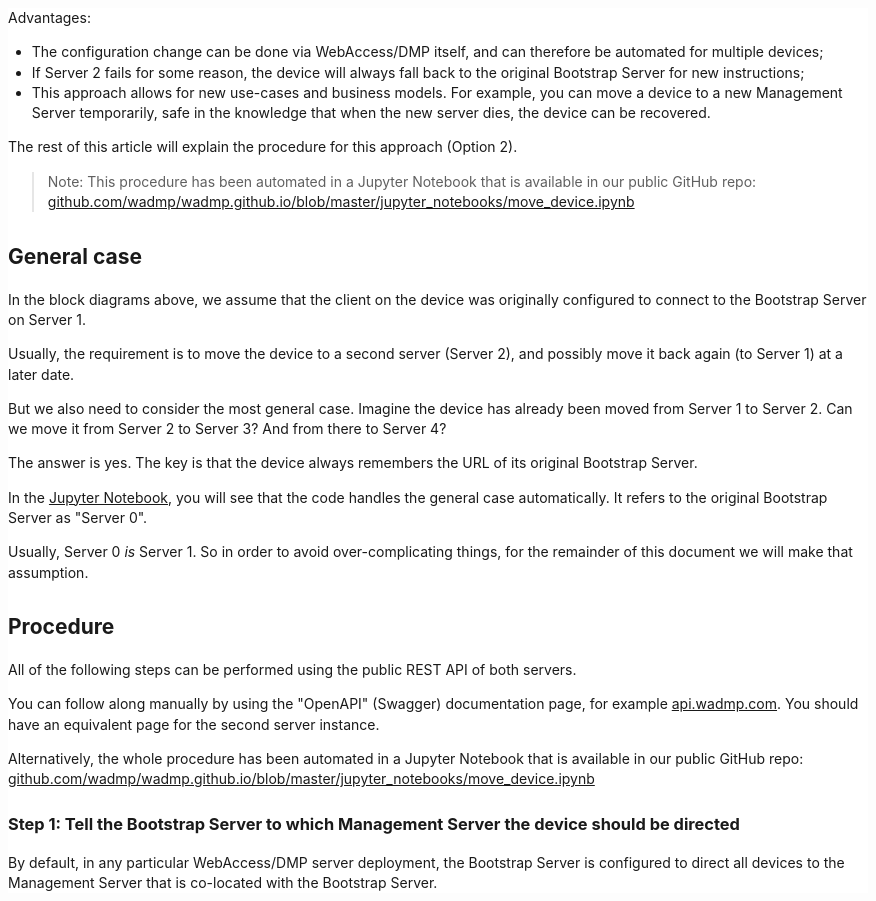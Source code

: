 Advantages:

* The configuration change can be done via WebAccess/DMP itself, and can therefore be automated for multiple devices;
* If Server 2 fails for some reason, the device will always fall back to the original Bootstrap Server for new instructions;
* This approach allows for new use-cases and business models. For example, you can move a device to a new Management Server temporarily, safe in the knowledge that when the new server dies, the device can be recovered.

The rest of this article will explain the procedure for this approach (Option 2).

> Note:
  This procedure has been automated in a Jupyter Notebook that is available in our public GitHub repo:
  [github.com/wadmp/wadmp.github.io/blob/master/jupyter_notebooks/move_device.ipynb](https://github.com/wadmp/wadmp.github.io/blob/master/jupyter_notebooks/move_device.ipynb)

## General case

In the block diagrams above, we assume that the client on the device was originally configured to connect to the Bootstrap Server on Server 1.

Usually, the requirement is to move the device to a second server (Server 2), and possibly move it back again (to Server 1) at a later date.

But we also need to consider the most general case. Imagine the device has already been moved from Server 1 to Server 2. Can we move it from Server 2 to Server 3? And from there to Server 4?

The answer is yes. The key is that the device always remembers the URL of its original Bootstrap Server.

In the [Jupyter Notebook](https://github.com/wadmp/wadmp.github.io/blob/master/jupyter_notebooks/move_device.ipynb), you will see that the code handles the general case automatically. It refers to the original Bootstrap Server as "Server 0".

Usually, Server 0 *is* Server 1. So in order to avoid over-complicating things, for the remainder of this document we will make that assumption.

## Procedure

All of the following steps can be performed using the public REST API of both servers.

You can follow along manually by using the "OpenAPI" (Swagger) documentation page, for example [api.wadmp.com](https://api.wadmp.com).
You should have an equivalent page for the second server instance.

Alternatively, the whole procedure has been automated in a Jupyter Notebook that is available in our public GitHub repo: [github.com/wadmp/wadmp.github.io/blob/master/jupyter_notebooks/move_device.ipynb](https://github.com/wadmp/wadmp.github.io/blob/master/jupyter_notebooks/move_device.ipynb)

### Step 1: Tell the Bootstrap Server to which Management Server the device should be directed

By default, in any particular WebAccess/DMP server deployment, the Bootstrap Server is configured to direct all devices to the Management Server that is co-located with the Bootstrap Server.
